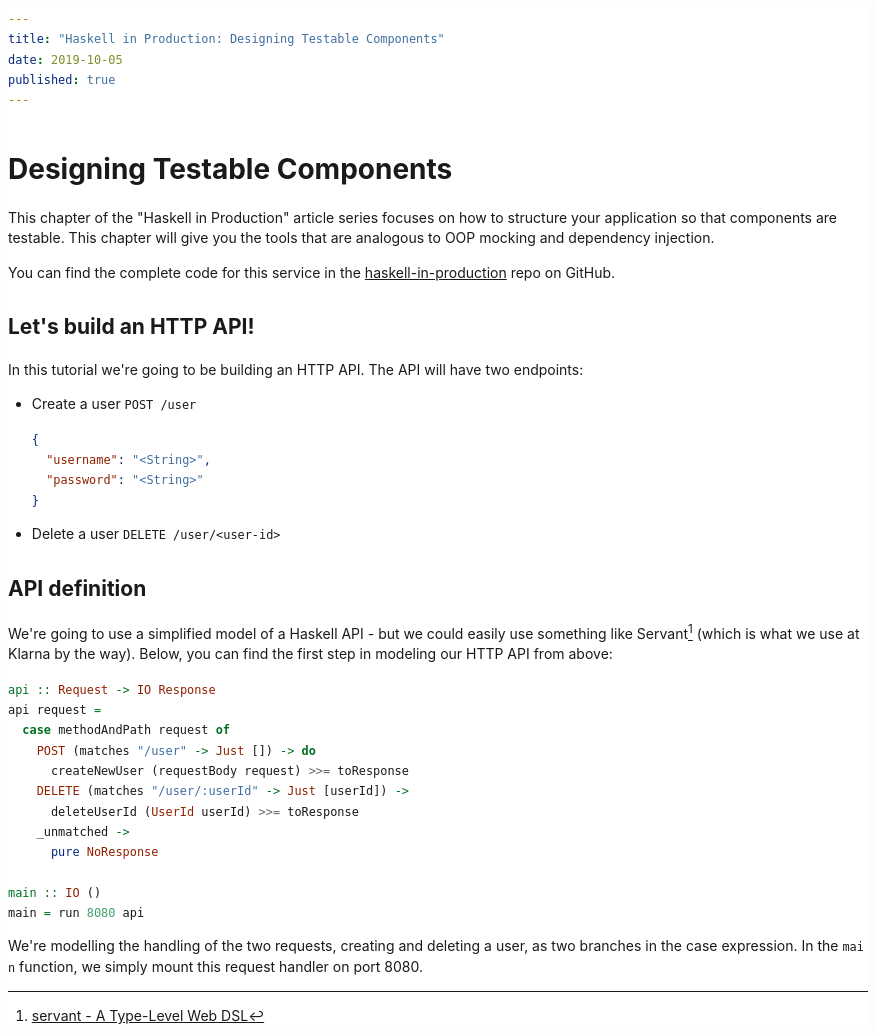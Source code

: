 ```yaml
---
title: "Haskell in Production: Designing Testable Components"
date: 2019-10-05
published: true
---
```


# Designing Testable Components
This chapter of the "Haskell in Production" article series focuses on how to
structure your application so that components are testable. This chapter will
give you the tools that are analogous to OOP mocking and dependency injection.

You can find the complete code for this service in the
[haskell-in-production](https://github.com/felixmulder/haskell-in-production)
repo on GitHub.

## Let's build an HTTP API!
In this tutorial we're going to be building an HTTP API. The API will have two
endpoints:

* Create a user `POST /user`
  ```json
  {
    "username": "<String>",
    "password": "<String>"
  }
  ```
* Delete a user `DELETE /user/<user-id>`

## API definition
We're going to use a simplified model of a Haskell API - but we could easily
use something like Servant[^servant] (which is what we use at Klarna by the
way). Below, you can find the first step in modeling our HTTP API from above:

```haskell
api :: Request -> IO Response
api request =
  case methodAndPath request of
    POST (matches "/user" -> Just []) -> do
      createNewUser (requestBody request) >>= toResponse
    DELETE (matches "/user/:userId" -> Just [userId]) ->
      deleteUserId (UserId userId) >>= toResponse
    _unmatched ->
      pure NoResponse

main :: IO ()
main = run 8080 api
```

We're modelling the handling of the two requests, creating and deleting a user,
as two branches in the case expression. In the `main` function, we simply mount
this request handler on port 8080.


[^servant]: [servant - A Type-Level Web DSL](https://haskell-servant.readthedocs.io/en/stable/)
[^handle-pattern]: [Haskell Design Patterns: The Handle Pattern](https://jaspervdj.be/posts/2018-03-08-handle-pattern.html)
[^effect-libs]: [fused-effects](http://hackage.haskell.org/package/fused-effects), [extensible-effects](http://hackage.haskell.org/package/extensible-effects), [polysemy](http://hackage.haskell.org/package/polysemy)
[^n-squared-mtl]: [Writing a Monad Transformer, does it really need so many hardcoded instances](https://stackoverflow.com/a/35541483)